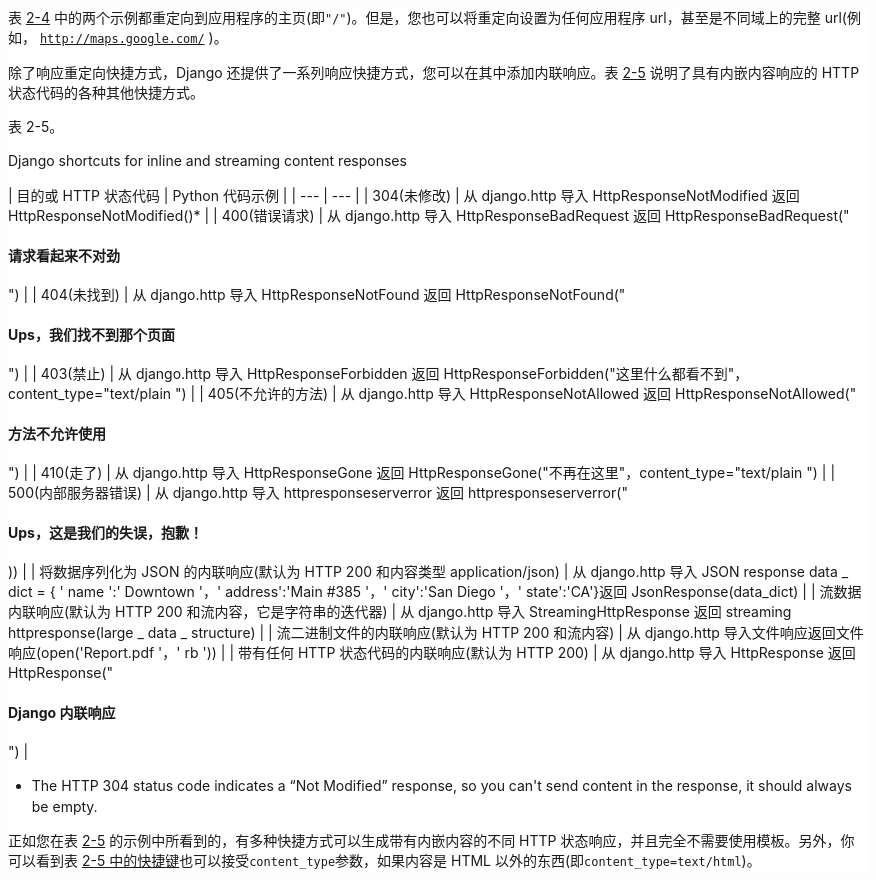 表 [2-4](#Tab4) 中的两个示例都重定向到应用程序的主页(即`"/"`)。但是，您也可以将重定向设置为任何应用程序 url，甚至是不同域上的完整 url(例如， [`http://maps.google.com/`](http://maps.google.com/) )。

除了响应重定向快捷方式，Django 还提供了一系列响应快捷方式，您可以在其中添加内联响应。表 [2-5](#Tab5) 说明了具有内嵌内容响应的 HTTP 状态代码的各种其他快捷方式。

表 2-5。

Django shortcuts for inline and streaming content responses

<colgroup><col> <col></colgroup> 
| 目的或 HTTP 状态代码 | Python 代码示例 |
| --- | --- |
| 304(未修改) | 从 django.http 导入 HttpResponseNotModified 返回 HttpResponseNotModified()* |
| 400(错误请求) | 从 django.http 导入 HttpResponseBadRequest 返回 HttpResponseBadRequest("

#### 请求看起来不对劲

") |
| 404(未找到) | 从 django.http 导入 HttpResponseNotFound 返回 HttpResponseNotFound("

#### Ups，我们找不到那个页面

") |
| 403(禁止) | 从 django.http 导入 HttpResponseForbidden 返回 HttpResponseForbidden("这里什么都看不到"，content_type="text/plain ") |
| 405(不允许的方法) | 从 django.http 导入 HttpResponseNotAllowed 返回 HttpResponseNotAllowed("

#### 方法不允许使用

") |
| 410(走了) | 从 django.http 导入 HttpResponseGone 返回 HttpResponseGone("不再在这里"，content_type="text/plain ") |
| 500(内部服务器错误) | 从 django.http 导入 httpresponseserverror 返回 httpresponseserverror("

#### Ups，这是我们的失误，抱歉！

)) |
| 将数据序列化为 JSON 的内联响应(默认为 HTTP 200 和内容类型 application/json) | 从 django.http 导入 JSON response data _ dict = { ' name ':' Downtown '，' address':'Main #385 '，' city':'San Diego '，' state':'CA'}返回 JsonResponse(data_dict) |
| 流数据内联响应(默认为 HTTP 200 和流内容，它是字符串的迭代器) | 从 django.http 导入 StreamingHttpResponse 返回 streaming httpresponse(large _ data _ structure) |
| 流二进制文件的内联响应(默认为 HTTP 200 和流内容) | 从 django.http 导入文件响应返回文件响应(open('Report.pdf '，' rb ')) |
| 带有任何 HTTP 状态代码的内联响应(默认为 HTTP 200) | 从 django.http 导入 HttpResponse 返回 HttpResponse("

#### Django 内联响应

") |

* The HTTP 304 status code indicates a “Not Modified” response, so you can't send content in the response, it should always be empty.

正如您在表 [2-5](#Tab5) 的示例中所看到的，有多种快捷方式可以生成带有内嵌内容的不同 HTTP 状态响应，并且完全不需要使用模板。另外，你可以看到表 [2-5 中的快捷键](#Tab5)也可以接受`content_type`参数，如果内容是 HTML 以外的东西(即`content_type=text/html`)。
